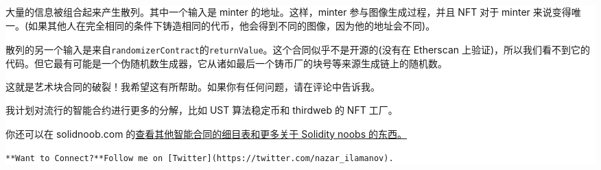 大量的信息被组合起来产生散列。其中一个输入是 minter 的地址。这样，minter 参与图像生成过程，并且 NFT 对于 minter 来说变得唯一。(如果其他人在完全相同的条件下铸造相同的代币，他会得到不同的图像，因为他的地址会不同)。

散列的另一个输入是来自`randomizerContract`的`returnValue`。这个合同似乎不是开源的(没有在 Etherscan 上验证)，所以我们看不到它的代码。但它最有可能是一个伪随机数生成器，它从诸如最后一个铸币厂的块号等来源生成链上的随机数。

这就是艺术块合同的破裂！我希望这有所帮助。如果你有任何问题，请在评论中告诉我。

我计划对流行的智能合约进行更多的分解，比如 UST 算法稳定币和 thirdweb 的 NFT 工厂。

你还可以在 solidnoob.com 的[查看其他智能合同的细目表和更多关于 Solidity noobs 的东西。](https://www.solidnoob.com/)

```
**Want to Connect?**Follow me on [Twitter](https://twitter.com/nazar_ilamanov).
```